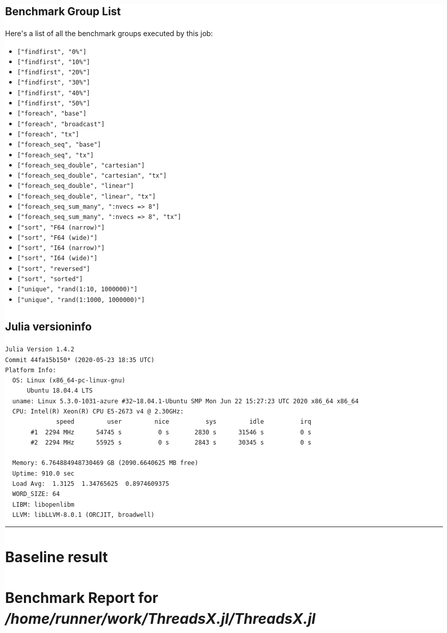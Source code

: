 ## Benchmark Group List
Here's a list of all the benchmark groups executed by this job:

- `["findfirst", "0%"]`
- `["findfirst", "10%"]`
- `["findfirst", "20%"]`
- `["findfirst", "30%"]`
- `["findfirst", "40%"]`
- `["findfirst", "50%"]`
- `["foreach", "base"]`
- `["foreach", "broadcast"]`
- `["foreach", "tx"]`
- `["foreach_seq", "base"]`
- `["foreach_seq", "tx"]`
- `["foreach_seq_double", "cartesian"]`
- `["foreach_seq_double", "cartesian", "tx"]`
- `["foreach_seq_double", "linear"]`
- `["foreach_seq_double", "linear", "tx"]`
- `["foreach_seq_sum_many", ":nvecs => 8"]`
- `["foreach_seq_sum_many", ":nvecs => 8", "tx"]`
- `["sort", "F64 (narrow)"]`
- `["sort", "F64 (wide)"]`
- `["sort", "I64 (narrow)"]`
- `["sort", "I64 (wide)"]`
- `["sort", "reversed"]`
- `["sort", "sorted"]`
- `["unique", "rand(1:10, 1000000)"]`
- `["unique", "rand(1:1000, 1000000)"]`

## Julia versioninfo
```
Julia Version 1.4.2
Commit 44fa15b150* (2020-05-23 18:35 UTC)
Platform Info:
  OS: Linux (x86_64-pc-linux-gnu)
      Ubuntu 18.04.4 LTS
  uname: Linux 5.3.0-1031-azure #32~18.04.1-Ubuntu SMP Mon Jun 22 15:27:23 UTC 2020 x86_64 x86_64
  CPU: Intel(R) Xeon(R) CPU E5-2673 v4 @ 2.30GHz: 
              speed         user         nice          sys         idle          irq
       #1  2294 MHz      54745 s          0 s       2830 s      31546 s          0 s
       #2  2294 MHz      55925 s          0 s       2843 s      30345 s          0 s
       
  Memory: 6.764884948730469 GB (2090.6640625 MB free)
  Uptime: 910.0 sec
  Load Avg:  1.3125  1.34765625  0.8974609375
  WORD_SIZE: 64
  LIBM: libopenlibm
  LLVM: libLLVM-8.0.1 (ORCJIT, broadwell)
```

---
# Baseline result
# Benchmark Report for */home/runner/work/ThreadsX.jl/ThreadsX.jl*
